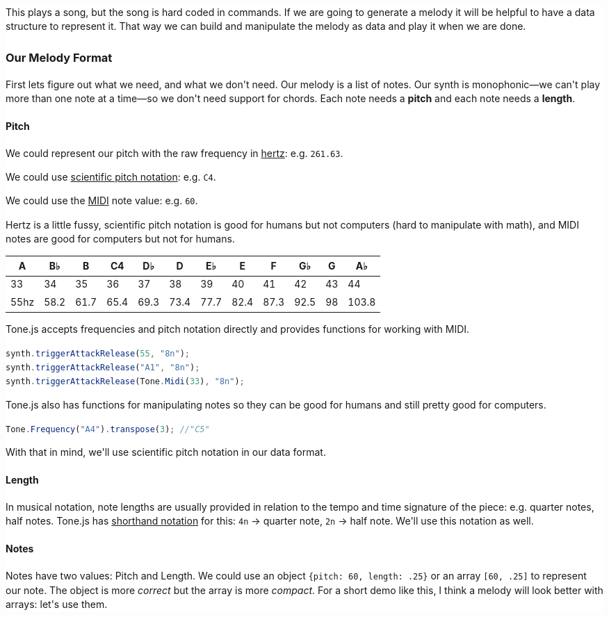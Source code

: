 This plays a song, but the song is hard coded in commands. If we are going to generate a melody it will be helpful to have a data structure to represent it. That way we can build and manipulate the melody as data and play it when we are done.

### Our Melody Format

First lets figure out what we need, and what we don't need. Our melody is a list of notes. Our synth is monophonic—we can't play more than one note at a time—so we don't need support for chords. Each note needs a **pitch** and each note needs a **length**.

#### Pitch

We could represent our pitch with the raw frequency in [hertz](https://en.wikipedia.org/wiki/Heinrich_Hertz): e.g. `261.63`.

We could use [scientific pitch notation](https://en.wikipedia.org/wiki/Scientific_pitch_notation): e.g. `C4`.

We could use the [MIDI](https://en.wikipedia.org/wiki/MIDI) note value: e.g. `60`.

Hertz is a little fussy, scientific pitch notation is good for humans but not computers (hard to manipulate with math), and MIDI notes are good for computers but not for humans.

| A    | B♭   | B    | C4   | D♭   | D    | E♭   | E    | F    | G♭   | G   | A♭    |
| ---- | ---- | ---- | ---- | ---- | ---- | ---- | ---- | ---- | ---- | --- | ----- |
| 33   | 34   | 35   | 36   | 37   | 38   | 39   | 40   | 41   | 42   | 43  | 44    |
| 55hz | 58.2 | 61.7 | 65.4 | 69.3 | 73.4 | 77.7 | 82.4 | 87.3 | 92.5 | 98  | 103.8 |

Tone.js accepts frequencies and pitch notation directly and provides functions for working with MIDI.

```js
synth.triggerAttackRelease(55, "8n");
synth.triggerAttackRelease("A1", "8n");
synth.triggerAttackRelease(Tone.Midi(33), "8n");
```

Tone.js also has functions for manipulating notes so they can be good for humans and still pretty good for computers.

```js
Tone.Frequency("A4").transpose(3); //"C5"
```

With that in mind, we'll use scientific pitch notation in our data format.

#### Length

In musical notation, note lengths are usually provided in relation to the tempo and time signature of the piece: e.g. quarter notes, half notes. Tone.js has [shorthand notation](https://github.com/Tonejs/Tone.js/wiki/Time) for this: `4n` -> quarter note, `2n` -> half note. We'll use this notation as well.

#### Notes

Notes have two values: Pitch and Length. We could use an object `{pitch: 60, length: .25}` or an array `[60, .25]` to represent our note. The object is more _correct_ but the array is more _compact_. For a short demo like this, I think a melody will look better with arrays: let's use them.
